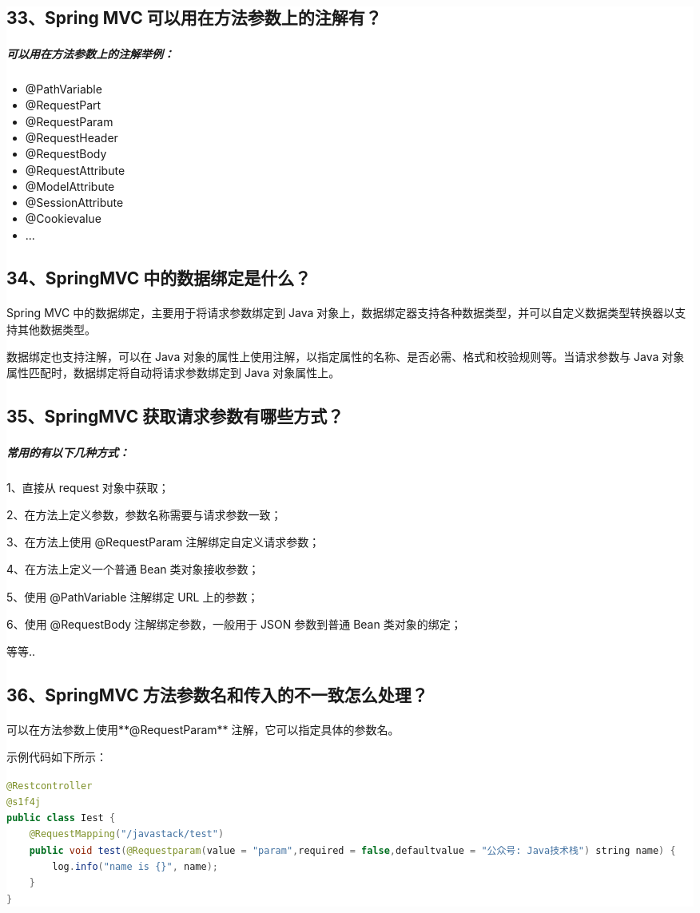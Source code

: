 ## 33、Spring MVC 可以用在方法参数上的注解有？

##### 可以用在方法参数上的注解举例：

- @PathVariable
- @RequestPart
- @RequestParam
- @RequestHeader
- @RequestBody
- @RequestAttribute
- @ModelAttribute
- @SessionAttribute
- @Cookievalue
- ...

## 34、SpringMVC 中的数据绑定是什么？

Spring MVC 中的数据绑定，主要用于将请求参数绑定到 Java 对象上，数据绑定器支持各种数据类型，并可以自定义数据类型转换器以支持其他数据类型。

数据绑定也支持注解，可以在 Java 对象的属性上使用注解，以指定属性的名称、是否必需、格式和校验规则等。当请求参数与 Java 对象属性匹配时，数据绑定将自动将请求参数绑定到 Java 对象属性上。

## 35、SpringMVC 获取请求参数有哪些方式？

##### 常用的有以下几种方式：

1、直接从 request 对象中获取；

2、在方法上定义参数，参数名称需要与请求参数一致；

3、在方法上使用 @RequestParam 注解绑定自定义请求参数；

4、在方法上定义一个普通 Bean 类对象接收参数；

5、使用 @PathVariable 注解绑定 URL 上的参数；

6、使用 @RequestBody 注解绑定参数，一般用于 JSON 参数到普通 Bean 类对象的绑定；

等等..

## 36、SpringMVC 方法参数名和传入的不一致怎么处理？

可以在方法参数上使用**@RequestParam** 注解，它可以指定具体的参数名。

示例代码如下所示：

```java
@Restcontroller
@s1f4j
public class Iest {
    @RequestMapping("/javastack/test")
    public void test(@Requestparam(value = "param",required = false,defaultvalue = "公众号: Java技术栈") string name) {
        log.info("name is {}", name);
    }
}
```
